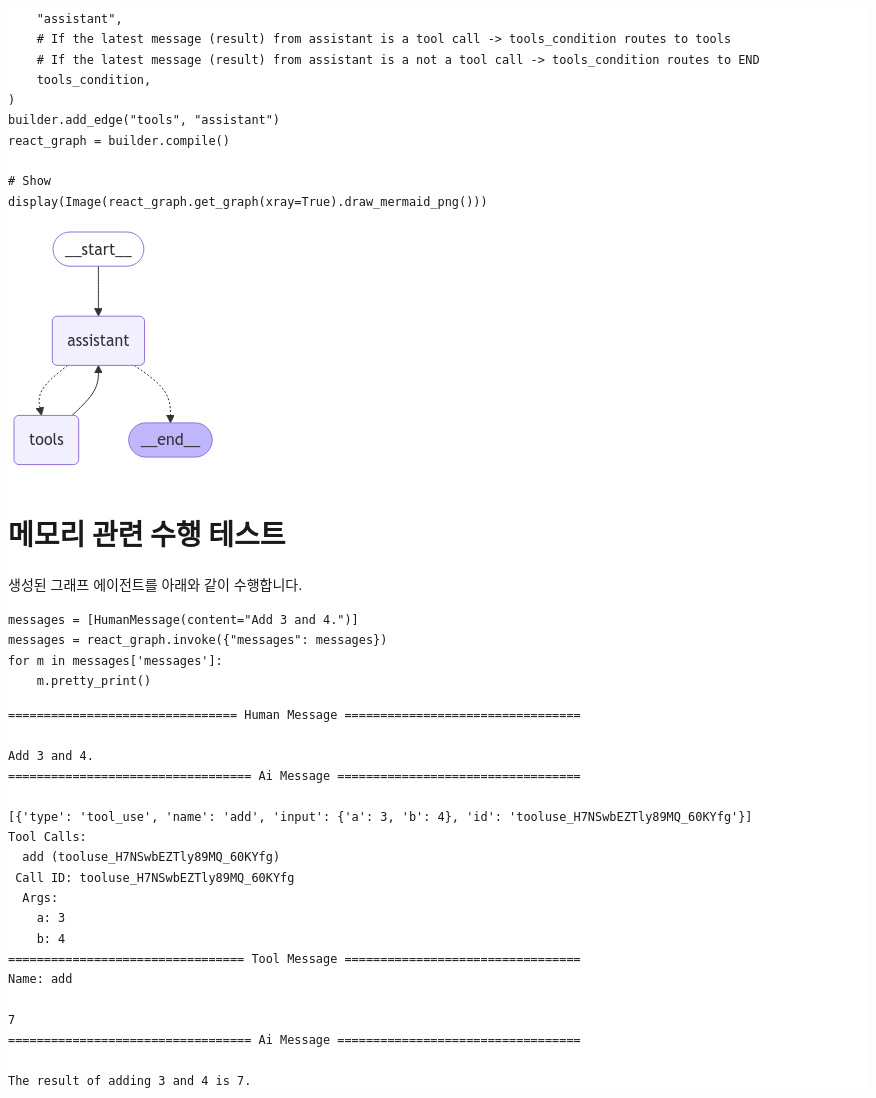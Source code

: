```
    "assistant",
    # If the latest message (result) from assistant is a tool call -> tools_condition routes to tools
    # If the latest message (result) from assistant is a not a tool call -> tools_condition routes to END
    tools_condition,
)
builder.add_edge("tools", "assistant")
react_graph = builder.compile()

# Show
display(Image(react_graph.get_graph(xray=True).draw_mermaid_png()))
```
![langgraph4](/assets/images/post_img/langgraph4.png)

# 메모리 관련 수행 테스트

생성된 그래프 에이전트를 아래와 같이 수행합니다.

```
messages = [HumanMessage(content="Add 3 and 4.")]
messages = react_graph.invoke({"messages": messages})
for m in messages['messages']:
    m.pretty_print()
```

```
================================ Human Message =================================

Add 3 and 4.
================================== Ai Message ==================================

[{'type': 'tool_use', 'name': 'add', 'input': {'a': 3, 'b': 4}, 'id': 'tooluse_H7NSwbEZTly89MQ_60KYfg'}]
Tool Calls:
  add (tooluse_H7NSwbEZTly89MQ_60KYfg)
 Call ID: tooluse_H7NSwbEZTly89MQ_60KYfg
  Args:
    a: 3
    b: 4
================================= Tool Message =================================
Name: add

7
================================== Ai Message ==================================

The result of adding 3 and 4 is 7.
```
